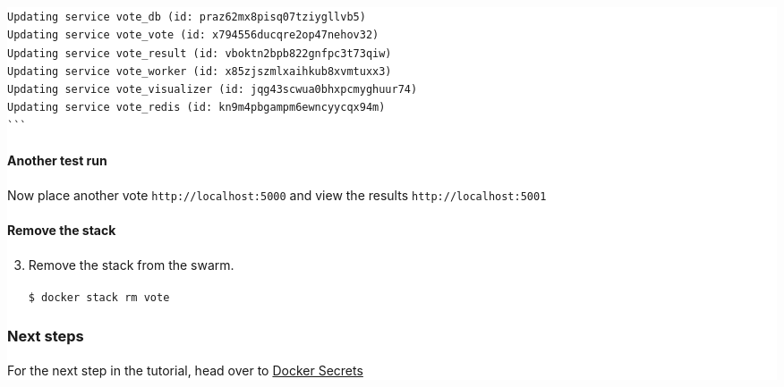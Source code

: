     Updating service vote_db (id: praz62mx8pisq07tziygllvb5)
    Updating service vote_vote (id: x794556ducqre2op47nehov32)
    Updating service vote_result (id: vboktn2bpb822gnfpc3t73qiw)
    Updating service vote_worker (id: x85zjszmlxaihkub8xvmtuxx3)
    Updating service vote_visualizer (id: jqg43scwua0bhxpcmyghuur74)
    Updating service vote_redis (id: kn9m4pbgampm6ewncyycqx94m)
    ```

#### Another test run

Now place another vote `http://localhost:5000` and view the results `http://localhost:5001`

#### Remove the stack

3. Remove the stack from the swarm.

    ```
    $ docker stack rm vote
    ```

### Next steps
For the next step in the tutorial, head over to [Docker Secrets](secrets.md)
